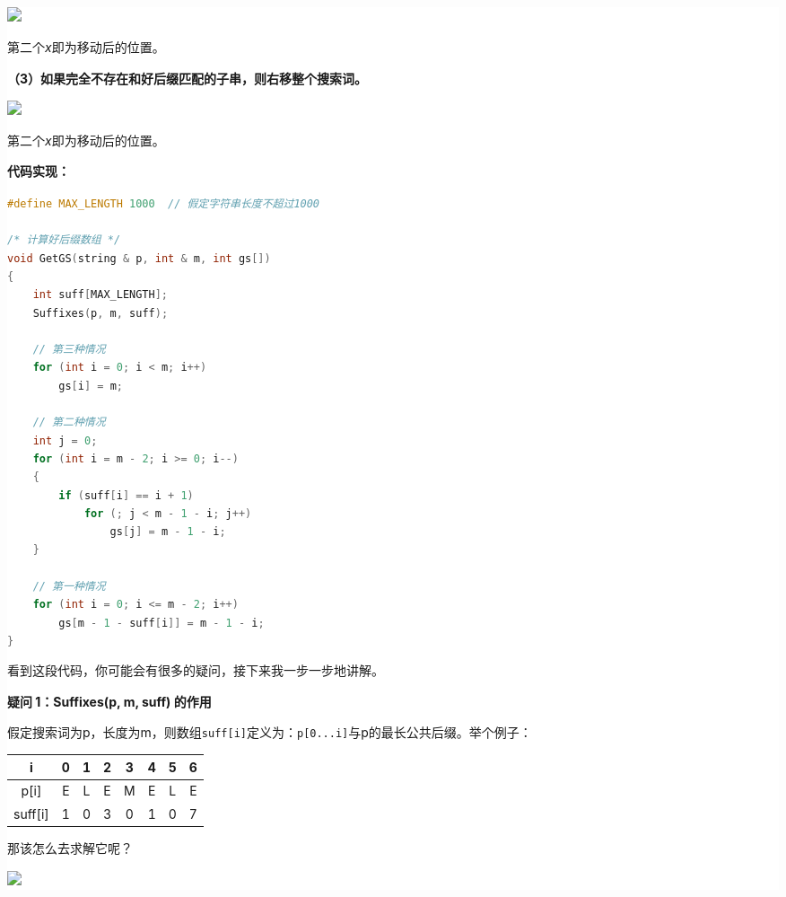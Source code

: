 ![](http://oi0fekpsr.bkt.clouddn.com/Boyer-Moore%E7%AE%97%E6%B3%95__18.png)

第二个$x$即为移动后的位置。

**（3）如果完全不存在和好后缀匹配的子串，则右移整个搜索词。**

![](http://oi0fekpsr.bkt.clouddn.com/Boyer-Moore%E7%AE%97%E6%B3%95___19.png)

第二个$x$即为移动后的位置。

**代码实现：**

```c++
#define MAX_LENGTH 1000  // 假定字符串长度不超过1000

/* 计算好后缀数组 */
void GetGS(string & p, int & m, int gs[])
{
    int suff[MAX_LENGTH];
    Suffixes(p, m, suff);

    // 第三种情况
    for (int i = 0; i < m; i++)
        gs[i] = m;

    // 第二种情况
    int j = 0;
    for (int i = m - 2; i >= 0; i--)
    {
        if (suff[i] == i + 1)
            for (; j < m - 1 - i; j++)
                gs[j] = m - 1 - i;
    }
  
    // 第一种情况
    for (int i = 0; i <= m - 2; i++)
        gs[m - 1 - suff[i]] = m - 1 - i;
}
```

看到这段代码，你可能会有很多的疑问，接下来我一步一步地讲解。

**疑问 1：Suffixes(p, m, suff) 的作用**

假定搜索词为p，长度为m，则数组`suff[i]`定义为：`p[0...i]`与p的最长公共后缀。举个例子：

|    i    |  0   |  1   |  2   |  3   |  4   |  5   |  6   |
| :-----: | :--: | :--: | :--: | :--: | :--: | :--: | :--: |
|  p[i]   |  E   |  L   |  E   |  M   |  E   |  L   |  E   |
| suff[i] |  1   |  0   |  3   |  0   |  1   |  0   |  7   |

那该怎么去求解它呢？

![](http://oi0fekpsr.bkt.clouddn.com/Boyer-Moore%E7%AE%97%E6%B3%95__20.png)
